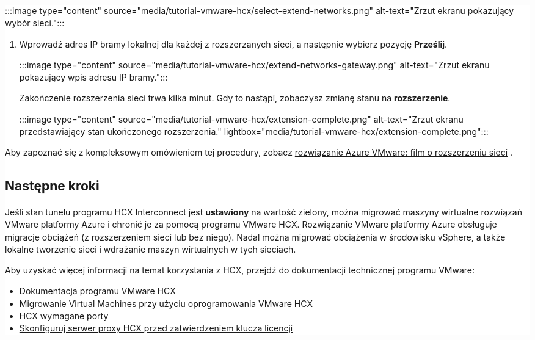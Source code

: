    :::image type="content" source="media/tutorial-vmware-hcx/select-extend-networks.png" alt-text="Zrzut ekranu pokazujący wybór sieci.":::

1. Wprowadź adres IP bramy lokalnej dla każdej z rozszerzanych sieci, a następnie wybierz pozycję **Prześlij**. 

   :::image type="content" source="media/tutorial-vmware-hcx/extend-networks-gateway.png" alt-text="Zrzut ekranu pokazujący wpis adresu IP bramy.":::

   Zakończenie rozszerzenia sieci trwa kilka minut. Gdy to nastąpi, zobaczysz zmianę stanu na **rozszerzenie**.

   :::image type="content" source="media/tutorial-vmware-hcx/extension-complete.png" alt-text="Zrzut ekranu przedstawiający stan ukończonego rozszerzenia." lightbox="media/tutorial-vmware-hcx/extension-complete.png":::

Aby zapoznać się z kompleksowym omówieniem tej procedury, zobacz [rozwiązanie Azure VMware: film o rozszerzeniu sieci](https://www.youtube.com/embed/gYR0nftKui0) .


## <a name="next-steps"></a>Następne kroki

Jeśli stan tunelu programu HCX Interconnect jest **ustawiony** na wartość zielony, można migrować maszyny wirtualne rozwiązań VMware platformy Azure i chronić je za pomocą programu VMware HCX. Rozwiązanie VMware platformy Azure obsługuje migracje obciążeń (z rozszerzeniem sieci lub bez niego). Nadal można migrować obciążenia w środowisku vSphere, a także lokalne tworzenie sieci i wdrażanie maszyn wirtualnych w tych sieciach.  

Aby uzyskać więcej informacji na temat korzystania z HCX, przejdź do dokumentacji technicznej programu VMware:

* [Dokumentacja programu VMware HCX](https://docs.vmware.com/en/VMware-HCX/index.html)
* [Migrowanie Virtual Machines przy użyciu oprogramowania VMware HCX](https://docs.vmware.com/en/VMware-HCX/services/user-guide/GUID-D0CD0CC6-3802-42C9-9718-6DA5FEC246C6.html?hWord=N4IghgNiBcIBIGEAaACAtgSwOYCcwBcMB7AOxAF8g)
* [HCX wymagane porty](https://ports.vmware.com/home/VMware-HCX)
* [Skonfiguruj serwer proxy HCX przed zatwierdzeniem klucza licencji](https://docs.vmware.com/en/VMware-HCX/services/user-guide/GUID-920242B3-71A3-4B24-9ACF-B20345244AB2.html?hWord=N4IghgNiBcIA4CcD2APAngAgBIGEAaIAvkA)
